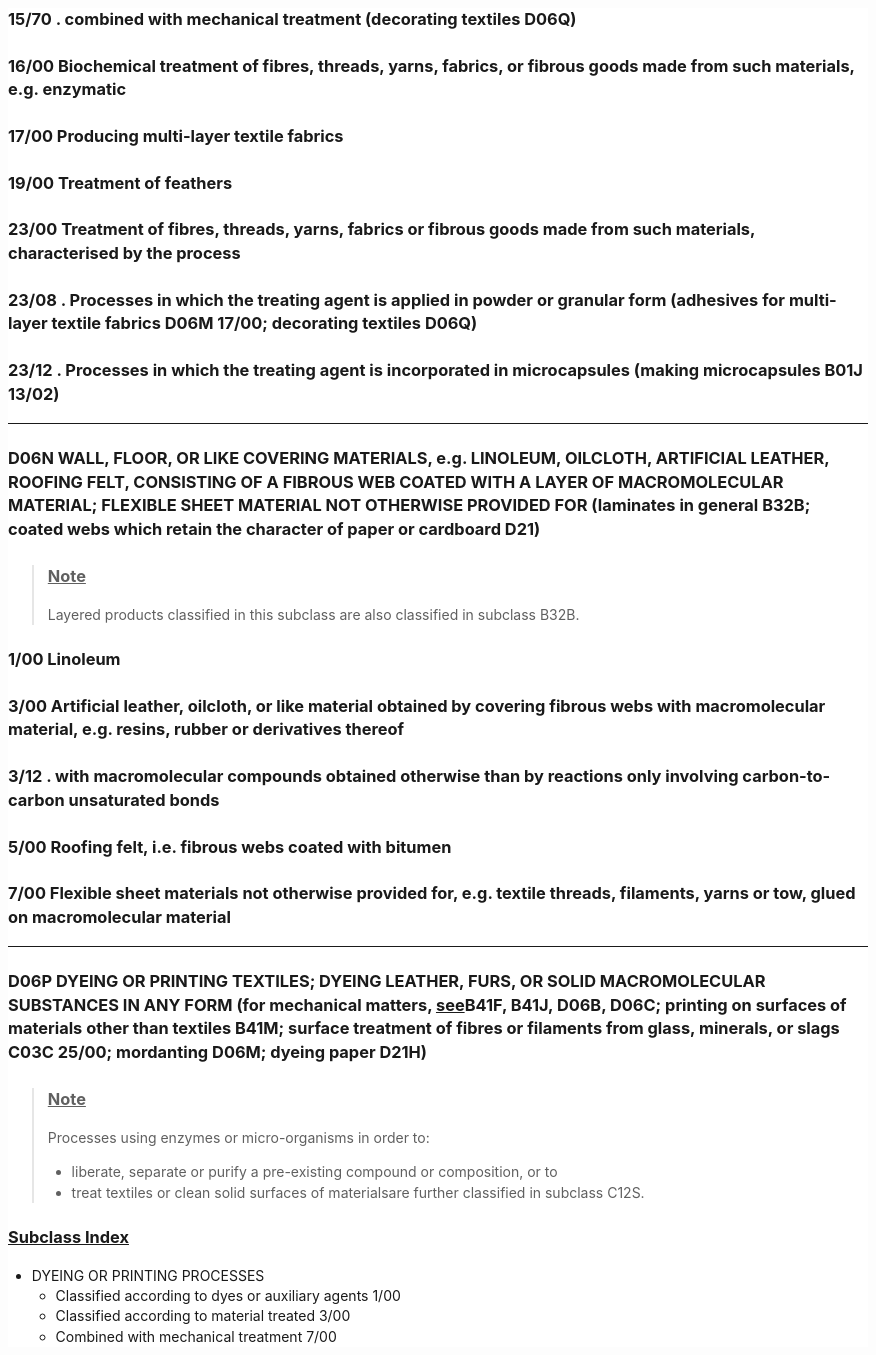 ### 15/70 . combined with mechanical treatment (decorating textiles D06Q)
### **16/00 Biochemical treatment of fibres, threads, yarns, fabrics, or fibrous goods made from such materials, e.g. enzymatic**
### **17/00 Producing multi-layer textile fabrics**
### **19/00 Treatment of feathers**
### **23/00 Treatment of fibres, threads, yarns, fabrics or fibrous goods made from such materials, characterised by the process**
### 23/08 . Processes in which the treating agent is applied in powder or granular form (adhesives for multi-layer textile fabrics D06M 17/00; decorating textiles D06Q)
### 23/12 . Processes in which the treating agent is incorporated in microcapsules (making microcapsules B01J 13/02)
***
### **D06N WALL, FLOOR, OR LIKE COVERING MATERIALS, e.g. LINOLEUM, OILCLOTH, ARTIFICIAL LEATHER, ROOFING FELT, CONSISTING OF A FIBROUS WEB COATED WITH A LAYER OF MACROMOLECULAR MATERIAL; FLEXIBLE SHEET MATERIAL NOT OTHERWISE PROVIDED FOR** (laminates in general B32B; coated webs which retain the character of paper or cardboard D21)
> ### <u>**Note**</u>
> Layered products classified in this subclass are also classified in subclass B32B.
### **1/00 Linoleum**
### **3/00 Artificial leather, oilcloth, or like material obtained by covering fibrous webs with macromolecular material, e.g. resins, rubber or derivatives thereof**
### 3/12 . with macromolecular compounds obtained otherwise than by reactions only involving carbon-to-carbon unsaturated bonds
### **5/00 Roofing felt, i.e. fibrous webs coated with bitumen**
### **7/00 Flexible sheet materials not otherwise provided for, e.g. textile threads, filaments, yarns or tow, glued on macromolecular material**
***
### **D06P DYEING OR PRINTING TEXTILES; DYEING LEATHER, FURS, OR SOLID MACROMOLECULAR SUBSTANCES IN ANY FORM** (for mechanical matters, <u>see</u>B41F, B41J, D06B, D06C; printing on surfaces of materials other than textiles B41M; surface treatment of fibres or filaments from glass, minerals, or slags C03C 25/00; mordanting D06M; dyeing paper D21H)
> ### <u>**Note**</u>
> Processes using enzymes or micro-organisms in order to:
> 	- liberate, separate or purify a pre-existing compound or composition, or to
> 	- treat textiles or clean solid surfaces of materialsare further classified in subclass C12S.&nbsp;
### <u>**Subclass Index**</u>
+ DYEING OR PRINTING PROCESSES
	+ Classified according to dyes or auxiliary agents		1/00
	+ Classified according to material treated		3/00
	+ Combined with mechanical treatment		7/00